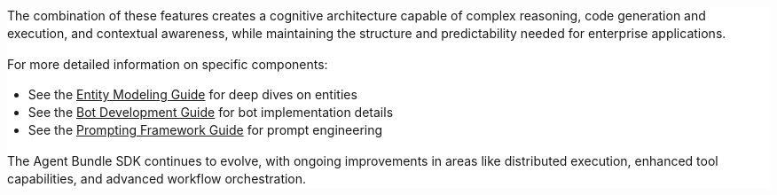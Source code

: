 The combination of these features creates a cognitive architecture capable of complex reasoning, code generation and execution, and contextual awareness, while maintaining the structure and predictability needed for enterprise applications.

For more detailed information on specific components:
- See the [Entity Modeling Guide](entities.md) for deep dives on entities
- See the [Bot Development Guide](bots.md) for bot implementation details
- See the [Prompting Framework Guide](prompting.md) for prompt engineering

The Agent Bundle SDK continues to evolve, with ongoing improvements in areas like distributed execution, enhanced tool capabilities, and advanced workflow orchestration.